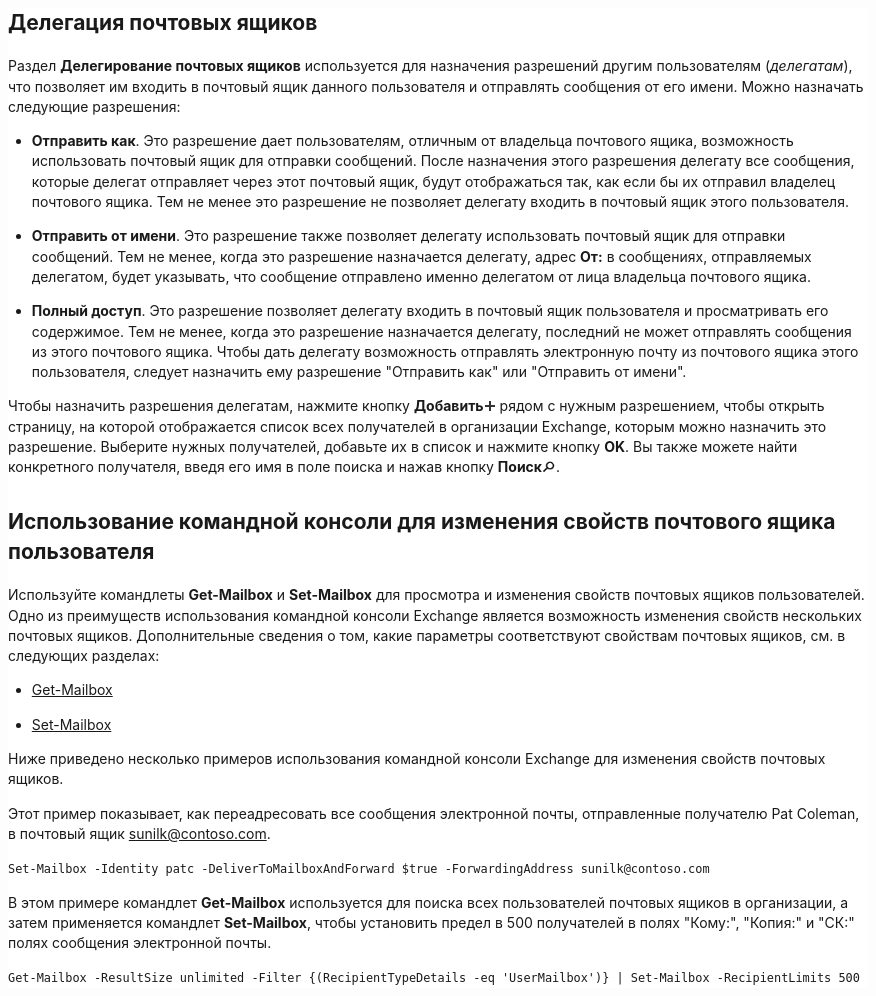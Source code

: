 
## Делегация почтовых ящиков

Раздел **Делегирование почтовых ящиков** используется для назначения разрешений другим пользователям (*делегатам*), что позволяет им входить в почтовый ящик данного пользователя и отправлять сообщения от его имени. Можно назначать следующие разрешения:

  - **Отправить как**. Это разрешение дает пользователям, отличным от владельца почтового ящика, возможность использовать почтовый ящик для отправки сообщений. После назначения этого разрешения делегату все сообщения, которые делегат отправляет через этот почтовый ящик, будут отображаться так, как если бы их отправил владелец почтового ящика. Тем не менее это разрешение не позволяет делегату входить в почтовый ящик этого пользователя.

  - **Отправить от имени**. Это разрешение также позволяет делегату использовать почтовый ящик для отправки сообщений. Тем не менее, когда это разрешение назначается делегату, адрес **От:** в сообщениях, отправляемых делегатом, будет указывать, что сообщение отправлено именно делегатом от лица владельца почтового ящика.

  - **Полный доступ**. Это разрешение позволяет делегату входить в почтовый ящик пользователя и просматривать его содержимое. Тем не менее, когда это разрешение назначается делегату, последний не может отправлять сообщения из этого почтового ящика. Чтобы дать делегату возможность отправлять электронную почту из почтового ящика этого пользователя, следует назначить ему разрешение "Отправить как" или "Отправить от имени".

Чтобы назначить разрешения делегатам, нажмите кнопку **Добавить**![Значок добавления](images/JJ218640.c1e75329-d6d7-4073-a27d-498590bbb558(EXCHG.150).gif "Значок добавления") рядом с нужным разрешением, чтобы открыть страницу, на которой отображается список всех получателей в организации Exchange, которым можно назначить это разрешение. Выберите нужных получателей, добавьте их в список и нажмите кнопку **OK**. Вы также можете найти конкретного получателя, введя его имя в поле поиска и нажав кнопку **Поиск**![значок поиска](images/Dn750895.773574d0-9b92-4cab-9f6b-81532c7418b9(EXCHG.150).gif "значок поиска").

## Использование командной консоли для изменения свойств почтового ящика пользователя

Используйте командлеты **Get-Mailbox** и **Set-Mailbox** для просмотра и изменения свойств почтовых ящиков пользователей. Одно из преимуществ использования командной консоли Exchange является возможность изменения свойств нескольких почтовых ящиков. Дополнительные сведения о том, какие параметры соответствуют свойствам почтовых ящиков, см. в следующих разделах:

  - [Get-Mailbox](https://technet.microsoft.com/ru-ru/library/bb123685\(v=exchg.150\))

  - [Set-Mailbox](https://technet.microsoft.com/ru-ru/library/bb123981\(v=exchg.150\))

Ниже приведено несколько примеров использования командной консоли Exchange для изменения свойств почтовых ящиков.

Этот пример показывает, как переадресовать все сообщения электронной почты, отправленные получателю Pat Coleman, в почтовый ящик sunilk@contoso.com.

    Set-Mailbox -Identity patc -DeliverToMailboxAndForward $true -ForwardingAddress sunilk@contoso.com

В этом примере командлет **Get-Mailbox** используется для поиска всех пользователей почтовых ящиков в организации, а затем применяется командлет **Set-Mailbox**, чтобы установить предел в 500 получателей в полях "Кому:", "Копия:" и "СК:" полях сообщения электронной почты.

    Get-Mailbox -ResultSize unlimited -Filter {(RecipientTypeDetails -eq 'UserMailbox')} | Set-Mailbox -RecipientLimits 500
